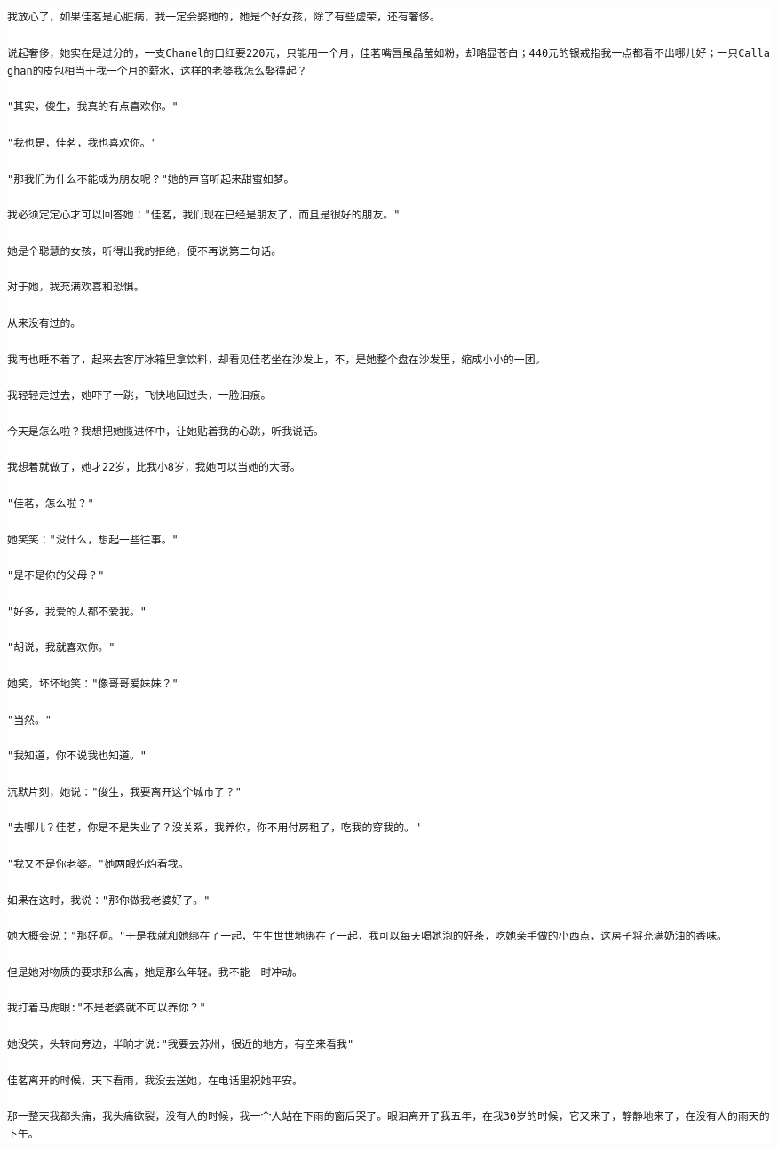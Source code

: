 ```
我放心了，如果佳茗是心脏病，我一定会娶她的，她是个好女孩，除了有些虚荣，还有奢侈。

说起奢侈，她实在是过分的，一支Chanel的口红要220元，只能用一个月，佳茗嘴唇虽晶莹如粉，却略显苍白；440元的银戒指我一点都看不出哪儿好；一只Callaghan的皮包相当于我一个月的薪水，这样的老婆我怎么娶得起？

"其实，俊生，我真的有点喜欢你。"

"我也是，佳茗，我也喜欢你。"

"那我们为什么不能成为朋友呢？"她的声音听起来甜蜜如梦。

我必须定定心才可以回答她："佳茗，我们现在已经是朋友了，而且是很好的朋友。"

她是个聪慧的女孩，听得出我的拒绝，便不再说第二句话。

对于她，我充满欢喜和恐惧。

从来没有过的。

我再也睡不着了，起来去客厅冰箱里拿饮料，却看见佳茗坐在沙发上，不，是她整个盘在沙发里，缩成小小的一团。

我轻轻走过去，她吓了一跳，飞快地回过头，一脸泪痕。

今天是怎么啦？我想把她揽进怀中，让她贴着我的心跳，听我说话。

我想着就做了，她才22岁，比我小8岁，我她可以当她的大哥。

"佳茗，怎么啦？" 

她笑笑："没什么，想起一些往事。" 

"是不是你的父母？"

"好多，我爱的人都不爱我。"

"胡说，我就喜欢你。"

她笑，坏坏地笑："像哥哥爱妹妹？"

"当然。"

"我知道，你不说我也知道。"

沉默片刻，她说："俊生，我要离开这个城市了？"

"去哪儿？佳茗，你是不是失业了？没关系，我养你，你不用付房租了，吃我的穿我的。"

"我又不是你老婆。"她两眼灼灼看我。

如果在这时，我说："那你做我老婆好了。"

她大概会说："那好啊。"于是我就和她绑在了一起，生生世世地绑在了一起，我可以每天喝她泡的好茶，吃她亲手做的小西点，这房子将充满奶油的香味。

但是她对物质的要求那么高，她是那么年轻。我不能一时冲动。

我打着马虎眼:"不是老婆就不可以养你？"

她没笑，头转向旁边，半晌才说:"我要去苏州，很近的地方，有空来看我"

佳茗离开的时候，天下看雨，我没去送她，在电话里祝她平安。

那一整天我都头痛，我头痛欲裂，没有人的时候，我一个人站在下雨的窗后哭了。眼泪离开了我五年，在我30岁的时候，它又来了，静静地来了，在没有人的雨天的下午。

```